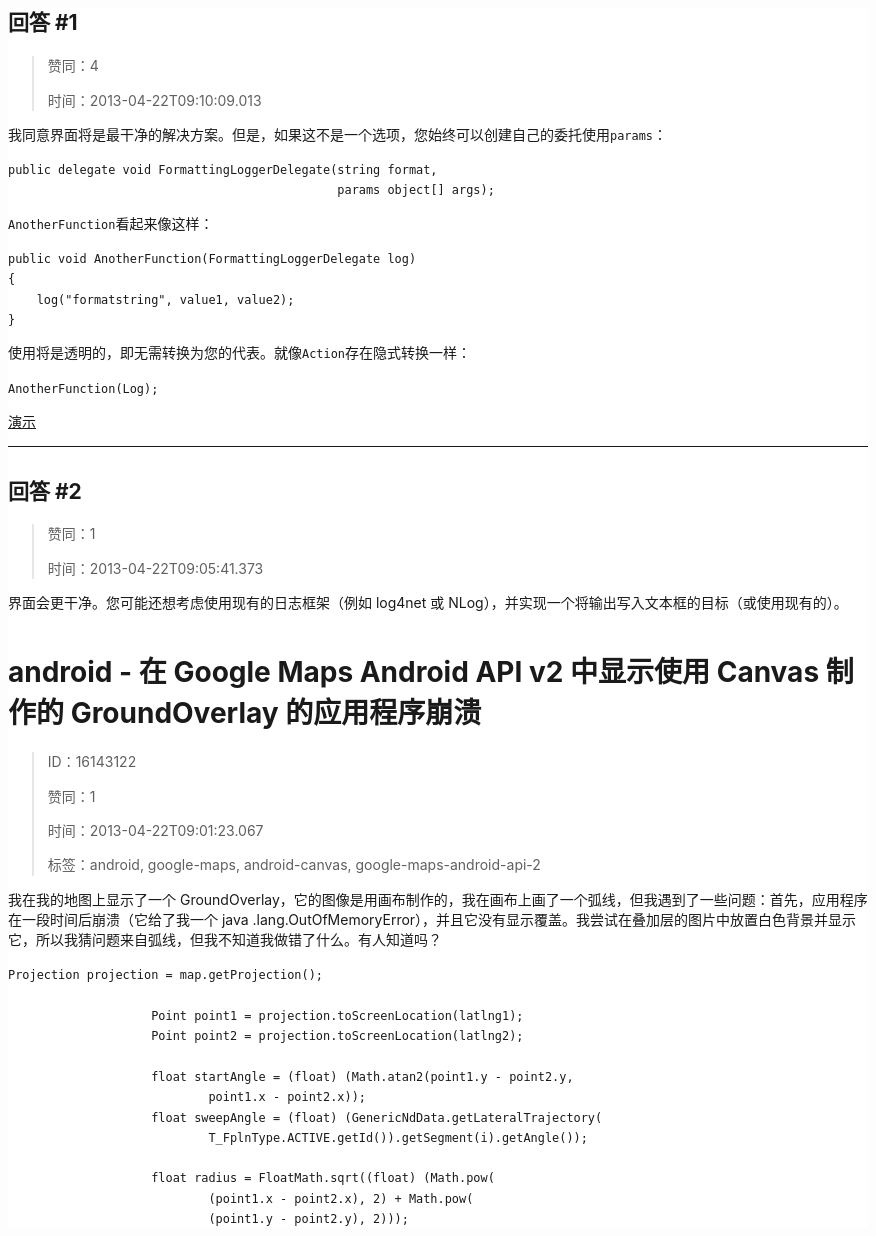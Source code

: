 ## 回答 #1

> 赞同：4
> 
> 时间：2013-04-22T09:10:09.013

我同意界面将是最干净的解决方案。但是，如果这不是一个选项，您始终可以创建自己的委托使用`params`：

```
public delegate void FormattingLoggerDelegate(string format,
                                              params object[] args); 
```

`AnotherFunction`看起来像这样：

```
public void AnotherFunction(FormattingLoggerDelegate log)
{
    log("formatstring", value1, value2);
} 
```

使用将是透明的，即无需转换为您的代表。就像`Action`存在隐式转换一样：

```
AnotherFunction(Log); 
```

[演示](http://ideone.com/3rSEk0)

* * *

## 回答 #2

> 赞同：1
> 
> 时间：2013-04-22T09:05:41.373

界面会更干净。您可能还想考虑使用现有的日志框架（例如 log4net 或 NLog），并实现一个将输出写入文本框的目标（或使用现有的）。

# android - 在 Google Maps Android API v2 中显示使用 Canvas 制作的 GroundOverlay 的应用程序崩溃

> ID：16143122
> 
> 赞同：1
> 
> 时间：2013-04-22T09:01:23.067
> 
> 标签：android, google-maps, android-canvas, google-maps-android-api-2

我在我的地图上显示了一个 GroundOverlay，它的图像是用画布制作的，我在画布上画了一个弧线，但我遇到了一些问题：首先，应用程序在一段时间后崩溃（它给了我一个 java .lang.OutOfMemoryError），并且它没有显示覆盖。我尝试在叠加层的图片中放置白色背景并显示它，所以我猜问题来自弧线，但我不知道我做错了什么。有人知道吗？

```
Projection projection = map.getProjection();

                    Point point1 = projection.toScreenLocation(latlng1);
                    Point point2 = projection.toScreenLocation(latlng2);

                    float startAngle = (float) (Math.atan2(point1.y - point2.y,
                            point1.x - point2.x));
                    float sweepAngle = (float) (GenericNdData.getLateralTrajectory(
                            T_FplnType.ACTIVE.getId()).getSegment(i).getAngle());

                    float radius = FloatMath.sqrt((float) (Math.pow(
                            (point1.x - point2.x), 2) + Math.pow(
                            (point1.y - point2.y), 2)));
```